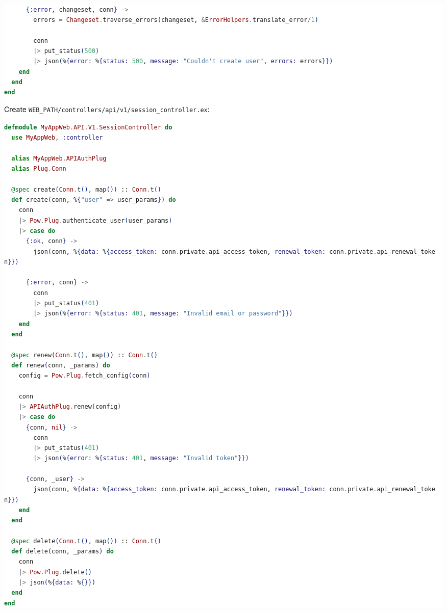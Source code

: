 ```elixir
      {:error, changeset, conn} ->
        errors = Changeset.traverse_errors(changeset, &ErrorHelpers.translate_error/1)

        conn
        |> put_status(500)
        |> json(%{error: %{status: 500, message: "Couldn't create user", errors: errors}})
    end
  end
end
```

Create `WEB_PATH/controllers/api/v1/session_controller.ex`:

```elixir
defmodule MyAppWeb.API.V1.SessionController do
  use MyAppWeb, :controller

  alias MyAppWeb.APIAuthPlug
  alias Plug.Conn

  @spec create(Conn.t(), map()) :: Conn.t()
  def create(conn, %{"user" => user_params}) do
    conn
    |> Pow.Plug.authenticate_user(user_params)
    |> case do
      {:ok, conn} ->
        json(conn, %{data: %{access_token: conn.private.api_access_token, renewal_token: conn.private.api_renewal_token}})

      {:error, conn} ->
        conn
        |> put_status(401)
        |> json(%{error: %{status: 401, message: "Invalid email or password"}})
    end
  end

  @spec renew(Conn.t(), map()) :: Conn.t()
  def renew(conn, _params) do
    config = Pow.Plug.fetch_config(conn)

    conn
    |> APIAuthPlug.renew(config)
    |> case do
      {conn, nil} ->
        conn
        |> put_status(401)
        |> json(%{error: %{status: 401, message: "Invalid token"}})

      {conn, _user} ->
        json(conn, %{data: %{access_token: conn.private.api_access_token, renewal_token: conn.private.api_renewal_token}})
    end
  end

  @spec delete(Conn.t(), map()) :: Conn.t()
  def delete(conn, _params) do
    conn
    |> Pow.Plug.delete()
    |> json(%{data: %{}})
  end
end
```
